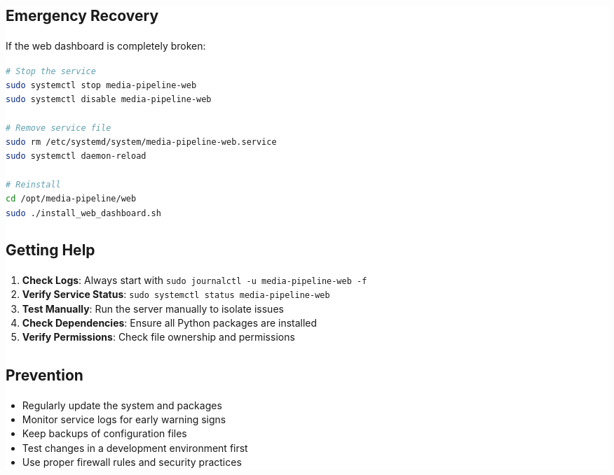 ## Emergency Recovery

If the web dashboard is completely broken:

```bash
# Stop the service
sudo systemctl stop media-pipeline-web
sudo systemctl disable media-pipeline-web

# Remove service file
sudo rm /etc/systemd/system/media-pipeline-web.service
sudo systemctl daemon-reload

# Reinstall
cd /opt/media-pipeline/web
sudo ./install_web_dashboard.sh
```

## Getting Help

1. **Check Logs**: Always start with `sudo journalctl -u media-pipeline-web -f`
2. **Verify Service Status**: `sudo systemctl status media-pipeline-web`
3. **Test Manually**: Run the server manually to isolate issues
4. **Check Dependencies**: Ensure all Python packages are installed
5. **Verify Permissions**: Check file ownership and permissions

## Prevention

- Regularly update the system and packages
- Monitor service logs for early warning signs
- Keep backups of configuration files
- Test changes in a development environment first
- Use proper firewall rules and security practices